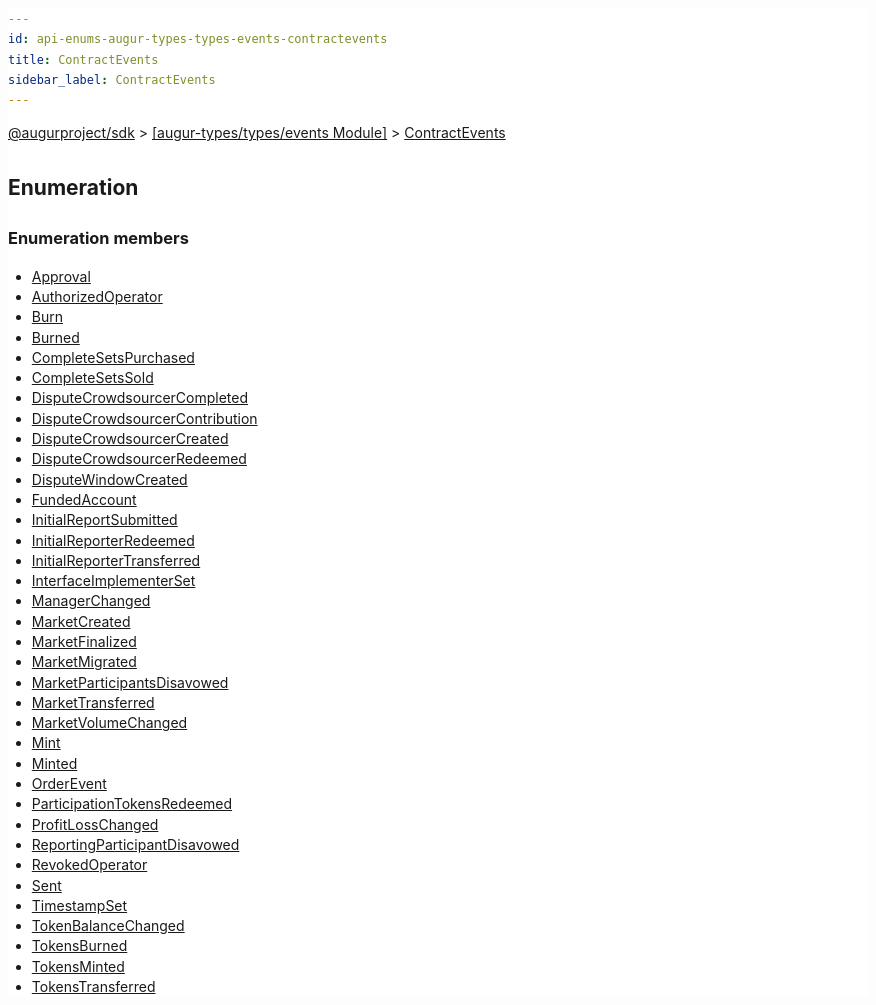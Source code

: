 ```yaml
---
id: api-enums-augur-types-types-events-contractevents
title: ContractEvents
sidebar_label: ContractEvents
---
```


[@augurproject/sdk](api-readme.md) > [[augur-types/types/events Module]](api-modules-augur-types-types-events-module.md) > [ContractEvents](api-enums-augur-types-types-events-contractevents.md)

## Enumeration

### Enumeration members

* [Approval](api-enums-augur-types-types-events-contractevents.md#approval)
* [AuthorizedOperator](api-enums-augur-types-types-events-contractevents.md#authorizedoperator)
* [Burn](api-enums-augur-types-types-events-contractevents.md#burn)
* [Burned](api-enums-augur-types-types-events-contractevents.md#burned)
* [CompleteSetsPurchased](api-enums-augur-types-types-events-contractevents.md#completesetspurchased)
* [CompleteSetsSold](api-enums-augur-types-types-events-contractevents.md#completesetssold)
* [DisputeCrowdsourcerCompleted](api-enums-augur-types-types-events-contractevents.md#disputecrowdsourcercompleted)
* [DisputeCrowdsourcerContribution](api-enums-augur-types-types-events-contractevents.md#disputecrowdsourcercontribution)
* [DisputeCrowdsourcerCreated](api-enums-augur-types-types-events-contractevents.md#disputecrowdsourcercreated)
* [DisputeCrowdsourcerRedeemed](api-enums-augur-types-types-events-contractevents.md#disputecrowdsourcerredeemed)
* [DisputeWindowCreated](api-enums-augur-types-types-events-contractevents.md#disputewindowcreated)
* [FundedAccount](api-enums-augur-types-types-events-contractevents.md#fundedaccount)
* [InitialReportSubmitted](api-enums-augur-types-types-events-contractevents.md#initialreportsubmitted)
* [InitialReporterRedeemed](api-enums-augur-types-types-events-contractevents.md#initialreporterredeemed)
* [InitialReporterTransferred](api-enums-augur-types-types-events-contractevents.md#initialreportertransferred)
* [InterfaceImplementerSet](api-enums-augur-types-types-events-contractevents.md#interfaceimplementerset)
* [ManagerChanged](api-enums-augur-types-types-events-contractevents.md#managerchanged)
* [MarketCreated](api-enums-augur-types-types-events-contractevents.md#marketcreated)
* [MarketFinalized](api-enums-augur-types-types-events-contractevents.md#marketfinalized)
* [MarketMigrated](api-enums-augur-types-types-events-contractevents.md#marketmigrated)
* [MarketParticipantsDisavowed](api-enums-augur-types-types-events-contractevents.md#marketparticipantsdisavowed)
* [MarketTransferred](api-enums-augur-types-types-events-contractevents.md#markettransferred)
* [MarketVolumeChanged](api-enums-augur-types-types-events-contractevents.md#marketvolumechanged)
* [Mint](api-enums-augur-types-types-events-contractevents.md#mint)
* [Minted](api-enums-augur-types-types-events-contractevents.md#minted)
* [OrderEvent](api-enums-augur-types-types-events-contractevents.md#orderevent)
* [ParticipationTokensRedeemed](api-enums-augur-types-types-events-contractevents.md#participationtokensredeemed)
* [ProfitLossChanged](api-enums-augur-types-types-events-contractevents.md#profitlosschanged)
* [ReportingParticipantDisavowed](api-enums-augur-types-types-events-contractevents.md#reportingparticipantdisavowed)
* [RevokedOperator](api-enums-augur-types-types-events-contractevents.md#revokedoperator)
* [Sent](api-enums-augur-types-types-events-contractevents.md#sent)
* [TimestampSet](api-enums-augur-types-types-events-contractevents.md#timestampset)
* [TokenBalanceChanged](api-enums-augur-types-types-events-contractevents.md#tokenbalancechanged)
* [TokensBurned](api-enums-augur-types-types-events-contractevents.md#tokensburned)
* [TokensMinted](api-enums-augur-types-types-events-contractevents.md#tokensminted)
* [TokensTransferred](api-enums-augur-types-types-events-contractevents.md#tokenstransferred)